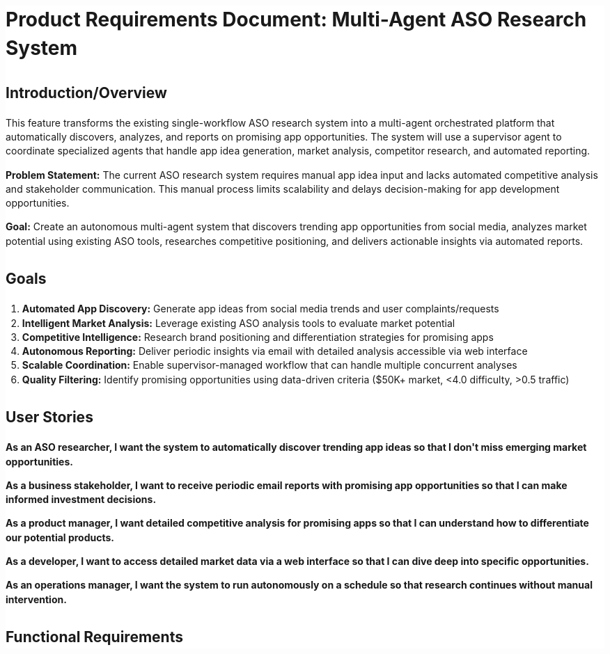 # Product Requirements Document: Multi-Agent ASO Research System

## Introduction/Overview

This feature transforms the existing single-workflow ASO research system into a multi-agent orchestrated platform that automatically discovers, analyzes, and reports on promising app opportunities. The system will use a supervisor agent to coordinate specialized agents that handle app idea generation, market analysis, competitor research, and automated reporting.

**Problem Statement:** The current ASO research system requires manual app idea input and lacks automated competitive analysis and stakeholder communication. This manual process limits scalability and delays decision-making for app development opportunities.

**Goal:** Create an autonomous multi-agent system that discovers trending app opportunities from social media, analyzes market potential using existing ASO tools, researches competitive positioning, and delivers actionable insights via automated reports.

## Goals

1. **Automated App Discovery:** Generate app ideas from social media trends and user complaints/requests
2. **Intelligent Market Analysis:** Leverage existing ASO analysis tools to evaluate market potential  
3. **Competitive Intelligence:** Research brand positioning and differentiation strategies for promising apps
4. **Autonomous Reporting:** Deliver periodic insights via email with detailed analysis accessible via web interface
5. **Scalable Coordination:** Enable supervisor-managed workflow that can handle multiple concurrent analyses
6. **Quality Filtering:** Identify promising opportunities using data-driven criteria ($50K+ market, <4.0 difficulty, >0.5 traffic)

## User Stories

**As an ASO researcher, I want the system to automatically discover trending app ideas so that I don't miss emerging market opportunities.**

**As a business stakeholder, I want to receive periodic email reports with promising app opportunities so that I can make informed investment decisions.**

**As a product manager, I want detailed competitive analysis for promising apps so that I can understand how to differentiate our potential products.**

**As a developer, I want to access detailed market data via a web interface so that I can dive deep into specific opportunities.**

**As an operations manager, I want the system to run autonomously on a schedule so that research continues without manual intervention.**

## Functional Requirements

